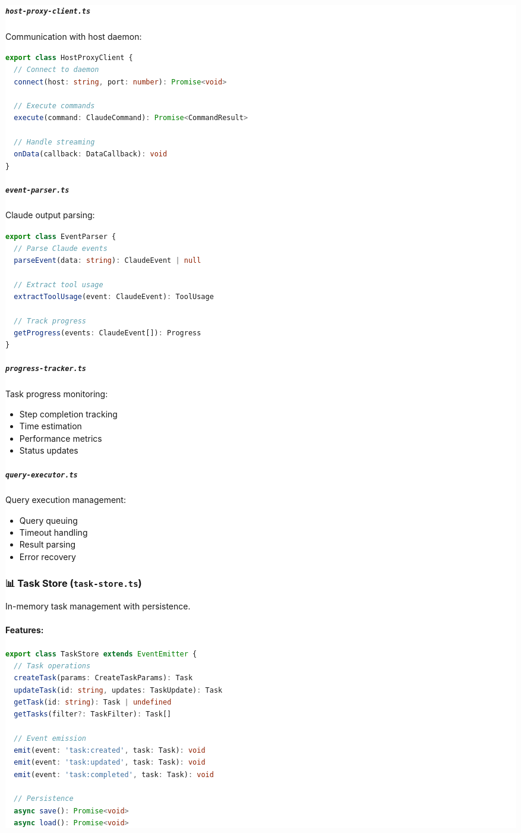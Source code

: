 ##### `host-proxy-client.ts`
Communication with host daemon:
```typescript
export class HostProxyClient {
  // Connect to daemon
  connect(host: string, port: number): Promise<void>
  
  // Execute commands
  execute(command: ClaudeCommand): Promise<CommandResult>
  
  // Handle streaming
  onData(callback: DataCallback): void
}
```

##### `event-parser.ts`
Claude output parsing:
```typescript
export class EventParser {
  // Parse Claude events
  parseEvent(data: string): ClaudeEvent | null
  
  // Extract tool usage
  extractToolUsage(event: ClaudeEvent): ToolUsage
  
  // Track progress
  getProgress(events: ClaudeEvent[]): Progress
}
```

##### `progress-tracker.ts`
Task progress monitoring:
- Step completion tracking
- Time estimation
- Performance metrics
- Status updates

##### `query-executor.ts`
Query execution management:
- Query queuing
- Timeout handling
- Result parsing
- Error recovery

### 📊 Task Store (`task-store.ts`)

In-memory task management with persistence.

#### Features:
```typescript
export class TaskStore extends EventEmitter {
  // Task operations
  createTask(params: CreateTaskParams): Task
  updateTask(id: string, updates: TaskUpdate): Task
  getTask(id: string): Task | undefined
  getTasks(filter?: TaskFilter): Task[]
  
  // Event emission
  emit(event: 'task:created', task: Task): void
  emit(event: 'task:updated', task: Task): void
  emit(event: 'task:completed', task: Task): void
  
  // Persistence
  async save(): Promise<void>
  async load(): Promise<void>
```